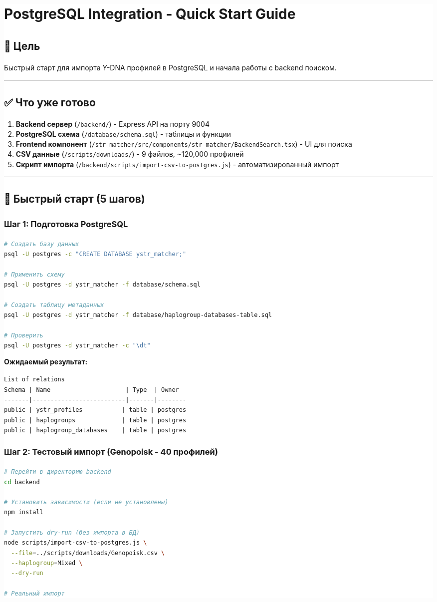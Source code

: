 # PostgreSQL Integration - Quick Start Guide

## 🎯 Цель

Быстрый старт для импорта Y-DNA профилей в PostgreSQL и начала работы с backend поиском.

---

## ✅ Что уже готово

1. **Backend сервер** (`/backend/`) - Express API на порту 9004
2. **PostgreSQL схема** (`/database/schema.sql`) - таблицы и функции
3. **Frontend компонент** (`/str-matcher/src/components/str-matcher/BackendSearch.tsx`) - UI для поиска
4. **CSV данные** (`/scripts/downloads/`) - 9 файлов, ~120,000 профилей
5. **Скрипт импорта** (`/backend/scripts/import-csv-to-postgres.js`) - автоматизированный импорт

---

## 🚀 Быстрый старт (5 шагов)

### Шаг 1: Подготовка PostgreSQL

```bash
# Создать базу данных
psql -U postgres -c "CREATE DATABASE ystr_matcher;"

# Применить схему
psql -U postgres -d ystr_matcher -f database/schema.sql

# Создать таблицу метаданных
psql -U postgres -d ystr_matcher -f database/haplogroup-databases-table.sql

# Проверить
psql -U postgres -d ystr_matcher -c "\dt"
```

**Ожидаемый результат:**
```
List of relations
Schema | Name                     | Type  | Owner
-------|--------------------------|-------|--------
public | ystr_profiles           | table | postgres
public | haplogroups             | table | postgres
public | haplogroup_databases    | table | postgres
```

### Шаг 2: Тестовый импорт (Genopoisk - 40 профилей)

```bash
# Перейти в директорию backend
cd backend

# Установить зависимости (если не установлены)
npm install

# Запустить dry-run (без импорта в БД)
node scripts/import-csv-to-postgres.js \
  --file=../scripts/downloads/Genopoisk.csv \
  --haplogroup=Mixed \
  --dry-run

# Реальный импорт
```